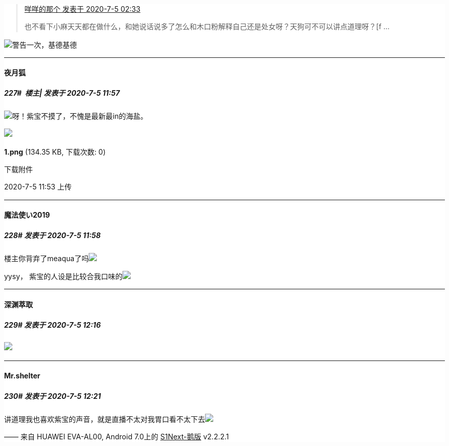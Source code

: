 
<blockquote><a href="httphttps://bbs.saraba1st.com/2b/forum.php?mod=redirect&amp;goto=findpost&amp;pid=48072208&amp;ptid=1945365" target="_blank">咩咩的那个 发表于 2020-7-5 02:33</a>

也不看下小麻天天都在做什么，和她说话说多了怎么和木口粉解释自己还是处女呀？天狗可不可以讲点道理呀？[f ...</blockquote>
<img src="https://static.saraba1st.com/image/smiley/face2017/025.png" referrerpolicy="no-referrer">警告一次，基德基德


-----

####  夜月狐  
##### 227#         楼主| 发表于 2020-7-5 11:57


<img src="https://static.saraba1st.com/image/smiley/face2017/009.gif" referrerpolicy="no-referrer">呀！紫宝不摸了，不愧是最新最in的海盐。

<img src="https://img.saraba1st.com/forum/202007/05/115330b53jgqcga3m2wnnc.png" referrerpolicy="no-referrer">


<strong>1.png</strong> (134.35 KB, 下载次数: 0)

下载附件

2020-7-5 11:53 上传


-----

####  魔法使い2019  
##### 228#       发表于 2020-7-5 11:58


楼主你背弃了meaqua了吗<img src="https://static.saraba1st.com/image/smiley/face2017/125.png" referrerpolicy="no-referrer">

yysy， 紫宝的人设是比较合我口味的<img src="https://static.saraba1st.com/image/smiley/face2017/075.png" referrerpolicy="no-referrer">


-----

####  深渊萃取  
##### 229#       发表于 2020-7-5 12:16


<img src="https://static.saraba1st.com/image/smiley/face2017/184.png" referrerpolicy="no-referrer">


-----

####  Mr.shelter  
##### 230#       发表于 2020-7-5 12:21


讲道理我也喜欢紫宝的声音，就是直播不太对我胃口看不太下去<img src="https://static.saraba1st.com/image/smiley/face2017/068.png" referrerpolicy="no-referrer">

—— 来自 HUAWEI EVA-AL00, Android 7.0上的 [S1Next-鹅版](https://github.com/ykrank/S1-Next/releases) v2.2.2.1
